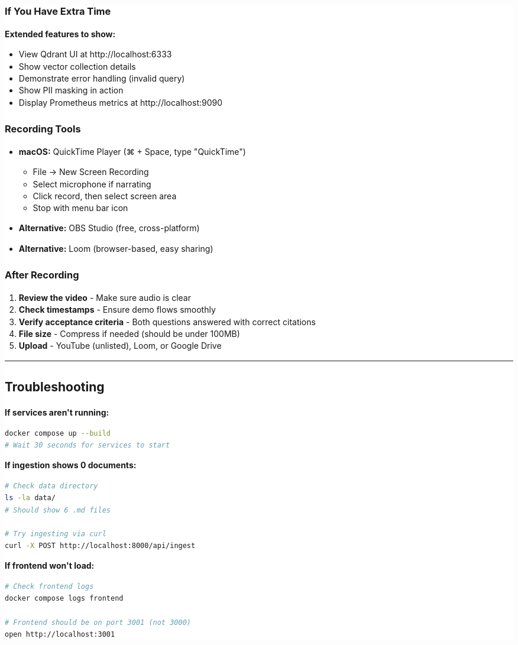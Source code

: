 ### If You Have Extra Time
**Extended features to show:**
- View Qdrant UI at http://localhost:6333
- Show vector collection details
- Demonstrate error handling (invalid query)
- Show PII masking in action
- Display Prometheus metrics at http://localhost:9090

### Recording Tools
- **macOS:** QuickTime Player (⌘ + Space, type "QuickTime")
  - File → New Screen Recording
  - Select microphone if narrating
  - Click record, then select screen area
  - Stop with menu bar icon

- **Alternative:** OBS Studio (free, cross-platform)
- **Alternative:** Loom (browser-based, easy sharing)

### After Recording
1. **Review the video** - Make sure audio is clear
2. **Check timestamps** - Ensure demo flows smoothly
3. **Verify acceptance criteria** - Both questions answered with correct citations
4. **File size** - Compress if needed (should be under 100MB)
5. **Upload** - YouTube (unlisted), Loom, or Google Drive

---

## Troubleshooting

**If services aren't running:**
```bash
docker compose up --build
# Wait 30 seconds for services to start
```

**If ingestion shows 0 documents:**
```bash
# Check data directory
ls -la data/
# Should show 6 .md files

# Try ingesting via curl
curl -X POST http://localhost:8000/api/ingest
```

**If frontend won't load:**
```bash
# Check frontend logs
docker compose logs frontend

# Frontend should be on port 3001 (not 3000)
open http://localhost:3001
```
